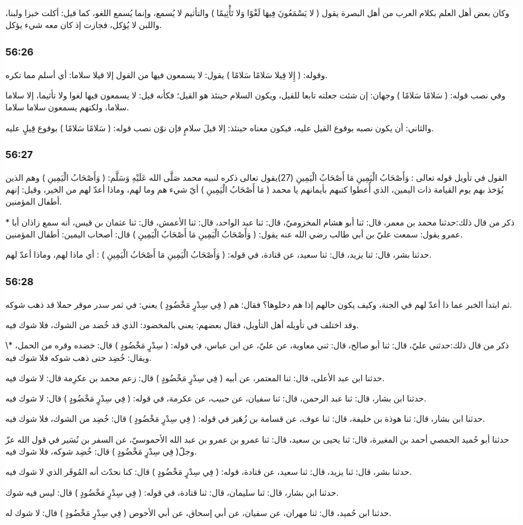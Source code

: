 وكان بعض أهل العلم بكلام العرب من أهل البصرة يقول ( لا يَسْمَعُونَ فِيهَا لَغْوًا وَلا تَأْثِيمًا ) والتأثيم لا يُسمع، وإنما يُسمع اللغو، كما قيل: أكلت خبزا ولبنا، واللبن لا يُؤكل، فجازت إذ كان معه شيء يؤكل.

### 56:26
وقوله: ( إِلا قِيلا سَلامًا سَلامًا ) يقول: لا يسمعون فيها من القول إلا قيلا سلاما: أي أسلم مما تكره.

وفي نصب قوله: ( سَلامًا سَلامًا ) وجهان: إن شئت جعلته تابعا للقيل، ويكون السلام حينئذ هو القيل؛ فكأنه قيل: لا يسمعون فيها لغوا ولا تأثيما، إلا سلاما سلاما، ولكنهم يسمعون سلاما سلاما.

والثاني: أن يكون نصبه بوقوع القيل عليه، فيكون معناه حينئذ: إلا قيلَ سلامٍ فإن نوّن نصب قوله: ( سَلامًا سَلامًا ) بوقوع قِيلٍ عليه.

### 56:27
القول في تأويل قوله تعالى : وَأَصْحَابُ الْيَمِينِ مَا أَصْحَابُ الْيَمِينِ (27)يقول تعالى ذكره لنبيه محمد صَلَّى الله عَلَيْهِ وَسَلَّم: ( وَأَصْحَابُ الْيَمِينِ ) وهم الذين يُؤخذ بهم يوم القيامة ذات اليمين، الذي أُعطوا كتبهم بأيمانهم يا محمد ( مَا أَصْحَابُ الْيَمِينِ ) أيّ شيء هم وما لهم، وماذا أعدّ لهم من الخير، وقيل: إنهم أطفال المؤمنين.

\* ذكر من قال ذلك:حدثنا محمد بن معمر، قال: ثنا أبو هشام المخزوميّ، قال: ثنا عبد الواحد، قال: ثنا الأعمش، قال: ثنا عثمان بن قيس، أنه سمع زاذان أبا عمرو يقول: سمعت عليّ بن أبي طالب رضي الله عنه يقول: ( وَأَصْحَابُ الْيَمِينِ مَا أَصْحَابُ الْيَمِينِ ) قال: أصحاب اليمين: أطفال المؤمنين.

حدثنا بشر، قال: ثنا يزيد، قال: ثنا سعيد، عن قتادة، في قوله: ( وَأَصْحَابُ الْيَمِينِ مَا أَصْحَابُ الْيَمِينِ ) : أي ماذا لهم، وماذا أعدّ لهم.

### 56:28
ثم ابتدأ الخبر عما ذا أعدّ لهم في الجنة، وكيف يكون حالهم إذا هم دخلوها؟ فقال: هم ( فِي سِدْرٍ مَخْضُودٍ ) يعني: في ثمر سدر موقر حملا قد ذهب شوكه.

وقد اختلف في تأويله أهل التأويل، فقال بعضهم: يعني بالمخضود: الذي قد خُضد من الشوك، فلا شوك فيه.

\\* ذكر من قال ذلك:حدثني عليّ، قال: ثنا أبو صالح، قال: ثني معاوية، عن عليّ، عن ابن عباس، في قوله: ( سِدْرٍ مَخْضُودٍ ) قال: خضده وقره من الحمل، ويقال: خُضِد حتى ذهب شوكه فلا شوك فيه.

حدثنا ابن عبد الأعلى، قال: ثنا المعتمر، عن أبيه ( فِي سِدْرٍ مَخْضُودٍ ) قال: زعم محمد بن عكرِمة قال: لا شوك فيه.

حدثنا ابن بشار، قال: ثنا عبد الرحمن، قال: ثنا سفيان، عن حبيب، عن عكرمة، في قوله: ( فِي سِدْرٍ مَخْضُودٍ ) قال: لا شوك فيه.

حدثنا ابن بشار، قال: ثنا هوذة بن خليفة، قال: ثنا عوف، عن قسامة بن زُهَير في قوله: ( فِي سِدْرٍ مَخْضُودٍ ) قال: خُضِد من الشوك، فلا شوك فيه.

حدثنا أبو حُميد الحمصي أحمد بن المغيرة، قال: ثنا يحيى بن سعيد، قال: ثنا عمرو بن عمرو بن عبد الله الأحموسيّ، عن السفر بن نُسَير في قول الله عزّ وجلّ( فِي سِدْرٍ مَخْضُودٍ ) قال: خُضِد شوكه، فلا شوك فيه.

حدثنا بشر، قال: ثنا يزيد، قال: ثنا سعيد، عن قتادة، قوله: ( فِي سِدْرٍ مَخْضُودٍ ) قال: كنا نحدّث أنه المُوقَر الذي لا شوك فيه.

حدثنا ابن بشار، قال: ثنا سليمان، قال: ثنا قتادة، في قوله: ( فِي سِدْرٍ مَخْضُودٍ ) قال: ليس فيه شوك.

حدثنا ابن حُميد، قال: ثنا مهران، عن سفيان، عن أبي إسحاق، عن أبي الأحوص ( فِي سِدْرٍ مَخْضُودٍ ) قال: لا شوك له.

